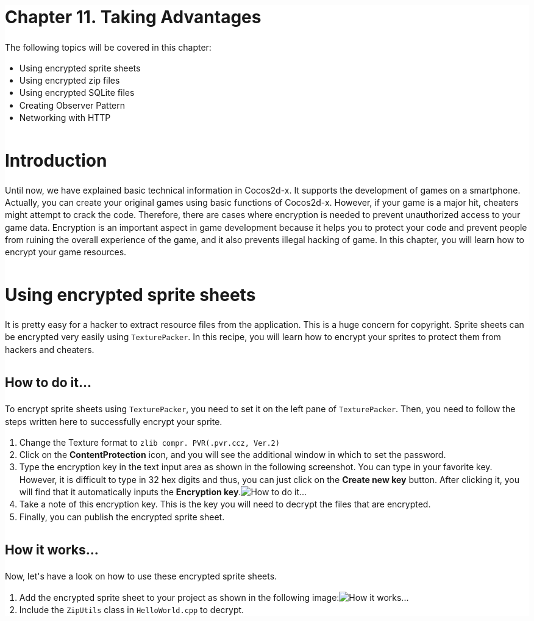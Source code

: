 # Chapter 11. Taking Advantages

The following topics will be covered in this chapter:

*   Using encrypted sprite sheets
*   Using encrypted zip files
*   Using encrypted SQLite files
*   Creating Observer Pattern
*   Networking with HTTP

# Introduction

Until now, we have explained basic technical information in Cocos2d-x. It supports the development of games on a smartphone. Actually, you can create your original games using basic functions of Cocos2d-x. However, if your game is a major hit, cheaters might attempt to crack the code. Therefore, there are cases where encryption is needed to prevent unauthorized access to your game data. Encryption is an important aspect in game development because it helps you to protect your code and prevent people from ruining the overall experience of the game, and it also prevents illegal hacking of game. In this chapter, you will learn how to encrypt your game resources.

# Using encrypted sprite sheets

It is pretty easy for a hacker to extract resource files from the application. This is a huge concern for copyright. Sprite sheets can be encrypted very easily using `TexturePacker`. In this recipe, you will learn how to encrypt your sprites to protect them from hackers and cheaters.

## How to do it...

To encrypt sprite sheets using `TexturePacker`, you need to set it on the left pane of `TexturePacker`. Then, you need to follow the steps written here to successfully encrypt your sprite.

1.  Change the Texture format to `zlib compr. PVR(.pvr.ccz, Ver.2)`
2.  Click on the **ContentProtection** icon, and you will see the additional window in which to set the password.
3.  Type the encryption key in the text input area as shown in the following screenshot. You can type in your favorite key. However, it is difficult to type in 32 hex digits and thus, you can just click on the **Create new key** button. After clicking it, you will find that it automatically inputs the **Encryption key**.![How to do it...](img/B0561_11_01.jpg)
4.  Take a note of this encryption key. This is the key you will need to decrypt the files that are encrypted.
5.  Finally, you can publish the encrypted sprite sheet.

## How it works...

Now, let's have a look on how to use these encrypted sprite sheets.

1.  Add the encrypted sprite sheet to your project as shown in the following image:![How it works...](img/B0561_11_02.jpg)
2.  Include the `ZipUtils` class in `HelloWorld.cpp` to decrypt.
